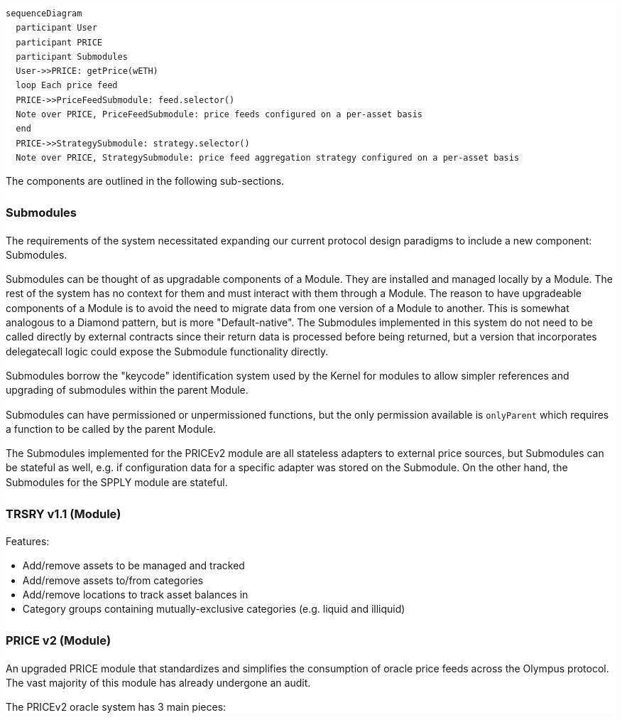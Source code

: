 ```mermaid
sequenceDiagram
  participant User
  participant PRICE
  participant Submodules
  User->>PRICE: getPrice(wETH)
  loop Each price feed
  PRICE->>PriceFeedSubmodule: feed.selector()
  Note over PRICE, PriceFeedSubmodule: price feeds configured on a per-asset basis
  end
  PRICE->>StrategySubmodule: strategy.selector()
  Note over PRICE, StrategySubmodule: price feed aggregation strategy configured on a per-asset basis
```

The components are outlined in the following sub-sections.

### Submodules

The requirements of the system necessitated expanding our current protocol design paradigms to include a new component: Submodules.

Submodules can be thought of as upgradable components of a Module. They are installed and managed locally by a Module. The rest of the system has no context for them and must interact with them through a Module. The reason to have upgradeable components of a Module is to avoid the need to migrate data from one version of a Module to another. This is somewhat analogous to a Diamond pattern, but is more "Default-native". The Submodules implemented in this system do not need to be called directly by external contracts since their return data is processed before being returned, but a version that incorporates delegatecall logic could expose the Submodule functionality directly.

Submodules borrow the "keycode" identification system used by the Kernel for modules to allow simpler references and upgrading of submodules within the parent Module.

Submodules can have permissioned or unpermissioned functions, but the only permission available is `onlyParent` which requires a function to be called by the parent Module.

The Submodules implemented for the PRICEv2 module are all stateless adapters to external price sources, but Submodules can be stateful as well, e.g. if configuration data for a specific adapter was stored on the Submodule. On the other hand, the Submodules for the SPPLY module are stateful.

### TRSRY v1.1 (Module)

Features:

* Add/remove assets to be managed and tracked
* Add/remove assets to/from categories
* Add/remove locations to track asset balances in
* Category groups containing mutually-exclusive categories (e.g. liquid and illiquid)

### PRICE v2 (Module)

An upgraded PRICE module that standardizes and simplifies the consumption of oracle price feeds across the Olympus protocol. The vast majority of this module has already undergone an audit.

The PRICEv2 oracle system has 3 main pieces:
